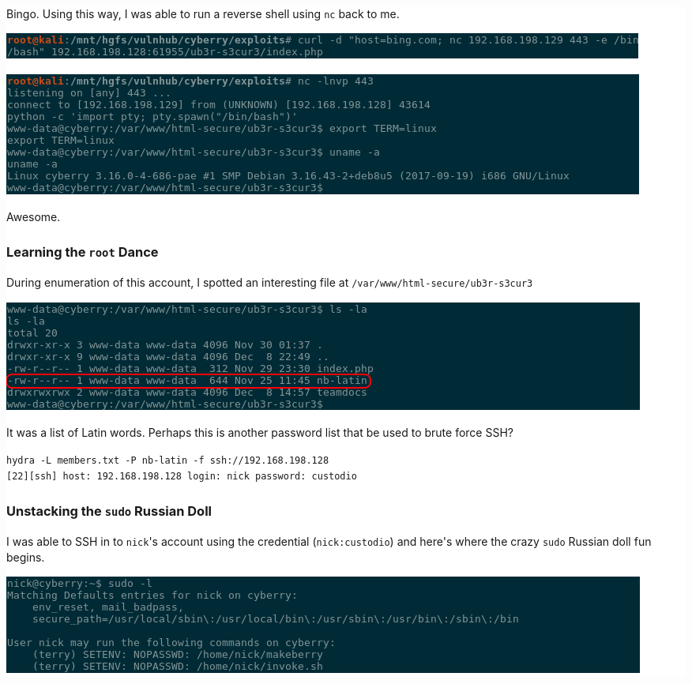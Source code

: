 Bingo. Using this way, I was able to run a reverse shell using `nc` back to me.

![nc.png](/assets/images/posts/cyberry-walkthrough/cyberry-15.png)

![reverse-shell.png](/assets/images/posts/cyberry-walkthrough/cyberry-16.png)

Awesome.

### Learning the `root` Dance

During enumeration of this account, I spotted an interesting file at `/var/www/html-secure/ub3r-s3cur3`

![secure.png](/assets/images/posts/cyberry-walkthrough/cyberry-17.png)

It was a list of Latin words. Perhaps this is another password list that be used to brute force SSH?

```
hydra -L members.txt -P nb-latin -f ssh://192.168.198.128
[22][ssh] host: 192.168.198.128 login: nick password: custodio
```

### Unstacking the `sudo` Russian Doll

I was able to SSH in to `nick`'s account using the credential (`nick:custodio`) and here's where the crazy `sudo` Russian doll fun begins.

![nick.png](/assets/images/posts/cyberry-walkthrough/cyberry-19.png)


[1]: https://www.vulnhub.com/entry/cyberry-1,217/
[2]: https://twitter.com/@cyberrysec
[3]: https://www.vulnhub.com
[4]: https://en.wikipedia.org/wiki/Brainfuck
[5]: https://copy.sh/brainfuck/